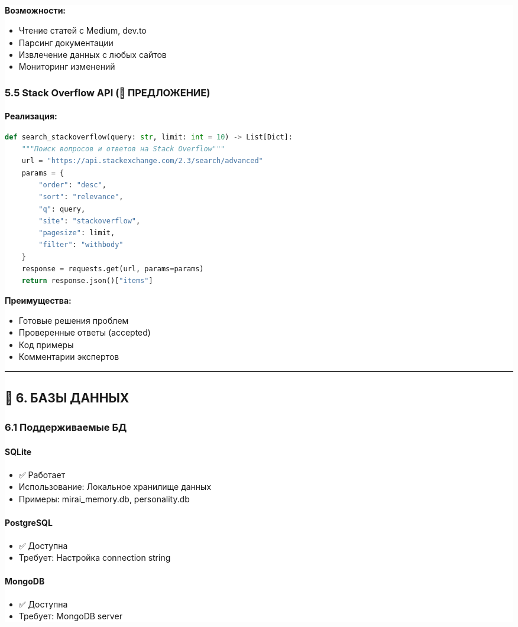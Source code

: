 ```python
```

**Возможности:**
- Чтение статей с Medium, dev.to
- Парсинг документации
- Извлечение данных с любых сайтов
- Мониторинг изменений

### 5.5 Stack Overflow API (🔮 ПРЕДЛОЖЕНИЕ)

**Реализация:**
```python
def search_stackoverflow(query: str, limit: int = 10) -> List[Dict]:
    """Поиск вопросов и ответов на Stack Overflow"""
    url = "https://api.stackexchange.com/2.3/search/advanced"
    params = {
        "order": "desc",
        "sort": "relevance",
        "q": query,
        "site": "stackoverflow",
        "pagesize": limit,
        "filter": "withbody"
    }
    response = requests.get(url, params=params)
    return response.json()["items"]
```

**Преимущества:**
- Готовые решения проблем
- Проверенные ответы (accepted)
- Код примеры
- Комментарии экспертов

---

## 💾 6. БАЗЫ ДАННЫХ

### 6.1 Поддерживаемые БД

#### SQLite
- ✅ Работает
- Использование: Локальное хранилище данных
- Примеры: mirai_memory.db, personality.db

#### PostgreSQL
- ✅ Доступна
- Требует: Настройка connection string

#### MongoDB
- ✅ Доступна
- Требует: MongoDB server
